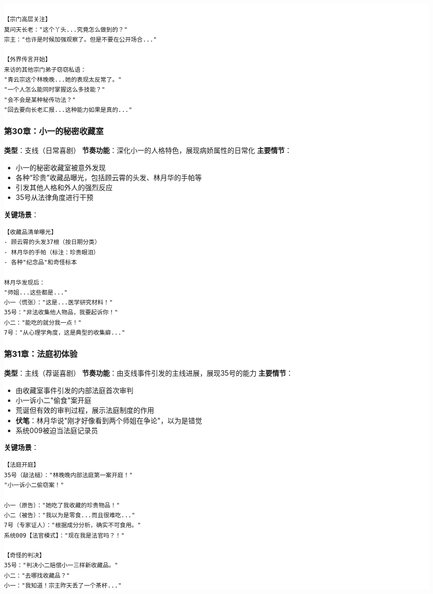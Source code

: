 ```

【宗门高层关注】
莫问天长老："这个丫头...究竟怎么做到的？"
宗主："也许是时候加强观察了。但是不要在公开场合..."

【外界传言开始】
来访的其他宗门弟子窃窃私语：
"青云宗这个林晚晚...她的表现太反常了。"
"一个人怎么能同时掌握这么多技能？"
"会不会是某种秘传功法？"
"回去要向长老汇报...这种能力如果是真的..."
```

### 第30章：小一的秘密收藏室

**类型**：支线（日常喜剧）
**节奏功能**：深化小一的人格特色，展现病娇属性的日常化
**主要情节**：
- 小一的秘密收藏室被意外发现
- 各种“珍贵”收藏品曝光，包括顾云霄的头发、林月华的手帕等
- 引发其他人格和外人的强烈反应
- 35号从法律角度进行干预

**关键场景**：
```
【收藏品清单曝光】
- 顾云霄的头发37根（按日期分类）
- 林月华的手帕（标注：珍贵眼泪）
- 各种"纪念品"和奇怪标本

林月华发现后：
"师姐...这些都是..."
小一（慌张）："这是...医学研究材料！"
35号："非法收集他人物品，我要起诉你！"
小二："能吃的就分我一点！"
7号："从心理学角度，这是典型的收集癖..."
```


### 第31章：法庭初体验  

**类型**：主线（荐诞喜剧）
**节奏功能**：由支线事件引发的主线进展，展现35号的能力
**主要情节**：
- 由收藏室事件引发的内部法庭首次审判
- 小一诉小二"偷食"案开庭
- 荒诞但有效的审判过程，展示法庭制度的作用
- **伏笔**：林月华说"刚才好像看到两个师姐在争论"，以为是错觉
- 系统009被迫当法庭记录员

**关键场景**：
```
【法庭开庭】
35号（敲法槌）："林晚晚内部法庭第一案开庭！"
"小一诉小二偷窃案！"

小一（原告）："她吃了我收藏的珍贵物品！"
小二（被告）："我以为是零食...而且很难吃..."
7号（专家证人）："根据成分分析，确实不可食用。"
系统009【法官模式】："现在我是法官吗？！"

【奇怪的判决】
35号："判决小二赔偿小一三样新收藏品。"
小二："去哪找收藏品？"
小一："我知道！宗主昨天丢了一个茶杯..."
```